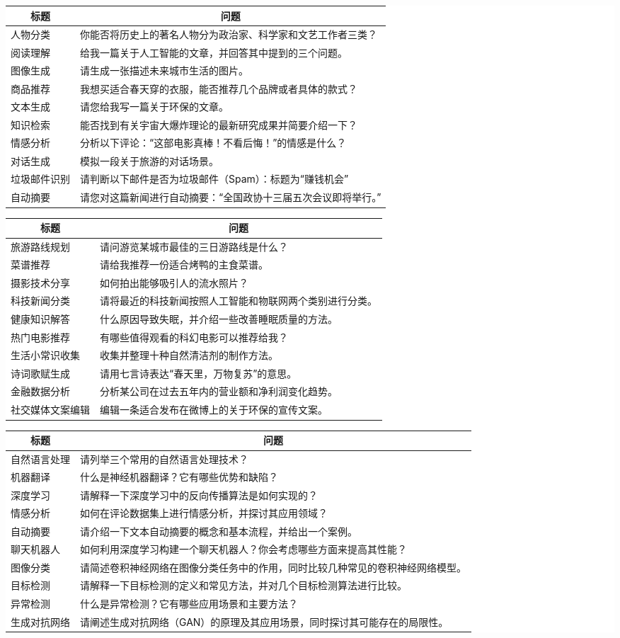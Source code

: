 | 标题                                           | 问题                                                         |
|------------------------------------------------|--------------------------------------------------------------|
| 人物分类                                       | 你能否将历史上的著名人物分为政治家、科学家和文艺工作者三类？ |
| 阅读理解                                     | 给我一篇关于人工智能的文章，并回答其中提到的三个问题。   |
| 图像生成                                       | 请生成一张描述未来城市生活的图片。                           |
| 商品推荐                                     | 我想买适合春天穿的衣服，能否推荐几个品牌或者具体的款式？   |
| 文本生成                                       | 请您给我写一篇关于环保的文章。                               |
| 知识检索                                     | 能否找到有关宇宙大爆炸理论的最新研究成果并简要介绍一下？     |
| 情感分析                                     | 分析以下评论：“这部电影真棒！不看后悔！”的情感是什么？    |
| 对话生成                                       | 模拟一段关于旅游的对话场景。                                 |
| 垃圾邮件识别                                   | 请判断以下邮件是否为垃圾邮件（Spam）：标题为“赚钱机会”      |
| 自动摘要                                     | 请您对这篇新闻进行自动摘要：“全国政协十三届五次会议即将举行。” |

| 标题                                     | 问题                                                         |
| ---------------------------------------- | ------------------------------------------------------------ |
| 旅游路线规划                           | 请问游览某城市最佳的三日游路线是什么？                   |
| 菜谱推荐                                 | 请给我推荐一份适合烤鸭的主食菜谱。                         |
| 摄影技术分享                           | 如何拍出能够吸引人的流水照片？                               |
| 科技新闻分类                           | 请将最近的科技新闻按照人工智能和物联网两个类别进行分类。   |
| 健康知识解答                           | 什么原因导致失眠，并介绍一些改善睡眠质量的方法。           |
| 热门电影推荐                           | 有哪些值得观看的科幻电影可以推荐给我？                     |
| 生活小常识收集                       | 收集并整理十种自然清洁剂的制作方法。                       |
| 诗词歌赋生成                           | 请用七言诗表达“春天里，万物复苏”的意思。                 |
| 金融数据分析                           | 分析某公司在过去五年内的营业额和净利润变化趋势。           |
| 社交媒体文案编辑                     | 编辑一条适合发布在微博上的关于环保的宣传文案。             |

|标题|问题|
|---|---|
|自然语言处理|请列举三个常用的自然语言处理技术？|
|机器翻译|什么是神经机器翻译？它有哪些优势和缺陷？|
|深度学习|请解释一下深度学习中的反向传播算法是如何实现的？|
|情感分析|如何在评论数据集上进行情感分析，并探讨其应用领域？|
|自动摘要|请介绍一下文本自动摘要的概念和基本流程，并给出一个案例。|
|聊天机器人|如何利用深度学习构建一个聊天机器人？你会考虑哪些方面来提高其性能？|
|图像分类|请简述卷积神经网络在图像分类任务中的作用，同时比较几种常见的卷积神经网络模型。|
|目标检测|请解释一下目标检测的定义和常见方法，并对几个目标检测算法进行比较。|
|异常检测|什么是异常检测？它有哪些应用场景和主要方法？|
|生成对抗网络|请阐述生成对抗网络（GAN）的原理及其应用场景，同时探讨其可能存在的局限性。|
